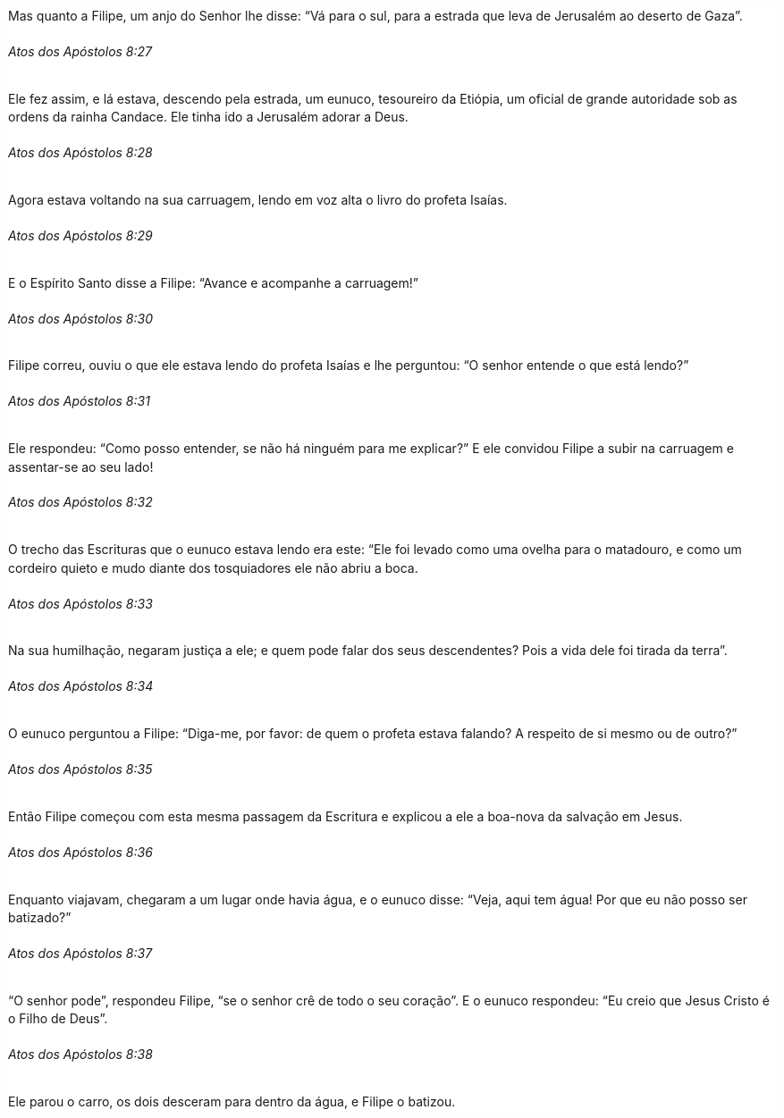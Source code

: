 Mas quanto a Filipe, um anjo do Senhor lhe disse: “Vá para o sul, para a estrada que leva de Jerusalém ao deserto de Gaza”.

###### Atos dos Apóstolos 8:27

Ele fez assim, e lá estava, descendo pela estrada, um eunuco, tesoureiro da Etiópia, um oficial de grande autoridade sob as ordens da rainha Candace. Ele tinha ido a Jerusalém adorar a Deus.

###### Atos dos Apóstolos 8:28

Agora estava voltando na sua carruagem, lendo em voz alta o livro do profeta Isaías.

###### Atos dos Apóstolos 8:29

E o Espírito Santo disse a Filipe: “Avance e acompanhe a carruagem!”

###### Atos dos Apóstolos 8:30

Filipe correu, ouviu o que ele estava lendo do profeta Isaías e lhe perguntou: “O senhor entende o que está lendo?”

###### Atos dos Apóstolos 8:31

Ele respondeu: “Como posso entender, se não há ninguém para me explicar?” E ele convidou Filipe a subir na carruagem e assentar-se ao seu lado!

###### Atos dos Apóstolos 8:32

O trecho das Escrituras que o eunuco estava lendo era este: “Ele foi levado como uma ovelha para o matadouro, e como um cordeiro quieto e mudo diante dos tosquiadores ele não abriu a boca.

###### Atos dos Apóstolos 8:33

Na sua humilhação, negaram justiça a ele; e quem pode falar dos seus descendentes? Pois a vida dele foi tirada da terra”.

###### Atos dos Apóstolos 8:34

O eunuco perguntou a Filipe: “Diga-me, por favor: de quem o profeta estava falando? A respeito de si mesmo ou de outro?”

###### Atos dos Apóstolos 8:35

Então Filipe começou com esta mesma passagem da Escritura e explicou a ele a boa-nova da salvação em Jesus.

###### Atos dos Apóstolos 8:36

Enquanto viajavam, chegaram a um lugar onde havia água, e o eunuco disse: “Veja, aqui tem água! Por que eu não posso ser batizado?”

###### Atos dos Apóstolos 8:37

“O senhor pode”, respondeu Filipe, “se o senhor crê de todo o seu coração”. E o eunuco respondeu: “Eu creio que Jesus Cristo é o Filho de Deus”.

###### Atos dos Apóstolos 8:38

Ele parou o carro, os dois desceram para dentro da água, e Filipe o batizou.
